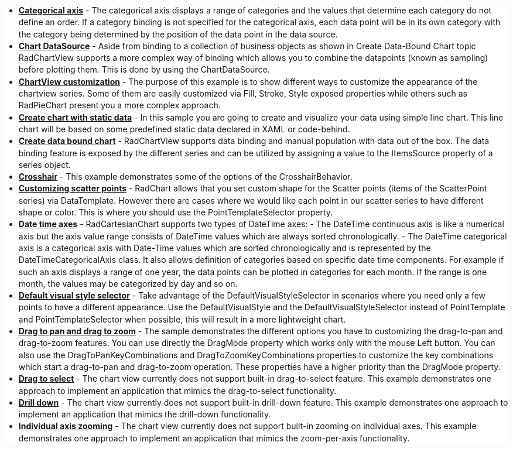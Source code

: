 * __[Categorical axis](https://github.com/telerik/xaml-sdk/tree/master/ChartView/WPF/CategoricalAxis)__ - The categorical axis displays a range of categories and the values that determine each category do not define an order. If a category binding is not specified for the categorical axis, each data point will be in its own category with the category being determined by the position of the data point in the data source.
* __[Chart DataSource](https://github.com/telerik/xaml-sdk/tree/master/ChartView/WPF/ChartDataSource)__ - 
Aside from binding to a collection of business objects as shown in Create Data-Bound Chart topic RadChartView supports a more complex way of binding which allows you to combine the datapoints (known as sampling) before plotting them. This is done by using the ChartDataSource.
* __[ChartView customization](https://github.com/telerik/xaml-sdk/tree/master/ChartView/WPF/ChartViewCustomization)__ - 
The purpose of this example is to show different ways to customize the appearance of the chartview series. Some of them are easily customized via Fill, Stroke, Style exposed properties while others such as RadPieChart present you a more complex approach.
* __[Create chart with static data](https://github.com/telerik/xaml-sdk/tree/master/ChartView/WPF/CreateChartWithStaticData)__ - In this sample you are going to create and visualize your data using simple line chart. This line chart will be based on some predefined static data declared in XAML or code-behind.
* __[Create data bound chart](https://github.com/telerik/xaml-sdk/tree/master/ChartView/WPF/CreateDataBoundChart)__ - RadChartView supports data binding and manual population with data out of the box. The data binding feature is exposed by the different series and can be utilized by assigning a value to the ItemsSource property of a series object.
* __[Crosshair](https://github.com/telerik/xaml-sdk/tree/master/ChartView/WPF/Crosshair)__ - This example demonstrates some of the options of the CrosshairBehavior.
* __[Customizing scatter points](https://github.com/telerik/xaml-sdk/tree/master/ChartView/WPF/CustomizingScatterPoints)__ - RadChart allows that you set custom shape for the Scatter points (items of the ScatterPoint series) via DataTemplate. However there are cases where we would like each point in our scatter series to have different shape or color. This is where you should use the PointTemplateSelector property. 
* __[Date time axes](https://github.com/telerik/xaml-sdk/tree/master/ChartView/WPF/DateTimeAxes)__ - RadCartesianChart supports two types of DateTime axes: 	- The DateTime continuous axis is like a numerical axis but the axis value range consists of DateTime values which are always sorted chronologically. 	- The DateTime categorical axis is a categorical axis with Date-Time values which are sorted chronologically and is represented by the DateTimeCategoricalAxis class. It also allows definition of categories based on specific date time components. For example if such an axis displays a range of one year, the data points can be plotted in categories for each month. If the range is one month, the values may be categorized by day and so on.
* __[Default visual style selector](https://github.com/telerik/xaml-sdk/tree/master/ChartView/WPF/DefaultVisualStyleSelector)__ - Take advantage of the DefaultVisualStyleSelector in scenarios where you need only a few points to have a different appearance. 
Use the DefaultVisualStyle and the DefaultVisualStyleSelector instead of PointTemplate and PointTemplateSelector when possible, this will result in a more lightweight chart.
* __[Drag to pan and drag to zoom](https://github.com/telerik/xaml-sdk/tree/master/ChartView/WPF/DragToPanAndDragToZoom)__ - The sample demonstrates the different options you have to customizing the drag-to-pan and drag-to-zoom features. 
You can use directly the DragMode property which works only with the mouse Left button. 
You can also use the DragToPanKeyCombinations and DragToZoomKeyCombinations properties to customize the key combinations which start a drag-to-pan and drag-to-zoom operation.
These properties have a higher priority than the DragMode property.
* __[Drag to select](https://github.com/telerik/xaml-sdk/tree/master/ChartView/WPF/DragToSelect)__ - The chart view currently does not support built-in drag-to-select feature. This example demonstrates one approach to 
implement an application that mimics the drag-to-select functionality.
* __[Drill down](https://github.com/telerik/xaml-sdk/tree/master/ChartView/WPF/DrillDown)__ - The chart view currently does not support built-in drill-down feature. This example demonstrates one approach to 
implement an application that mimics the drill-down functionality.
* __[Individual axis zooming](https://github.com/telerik/xaml-sdk/tree/master/ChartView/WPF/IndividualAxisZooming)__ - The chart view currently does not support built-in zooming on individual axes. This example demonstrates one approach to 
implement an application that mimics the zoom-per-axis functionality.
